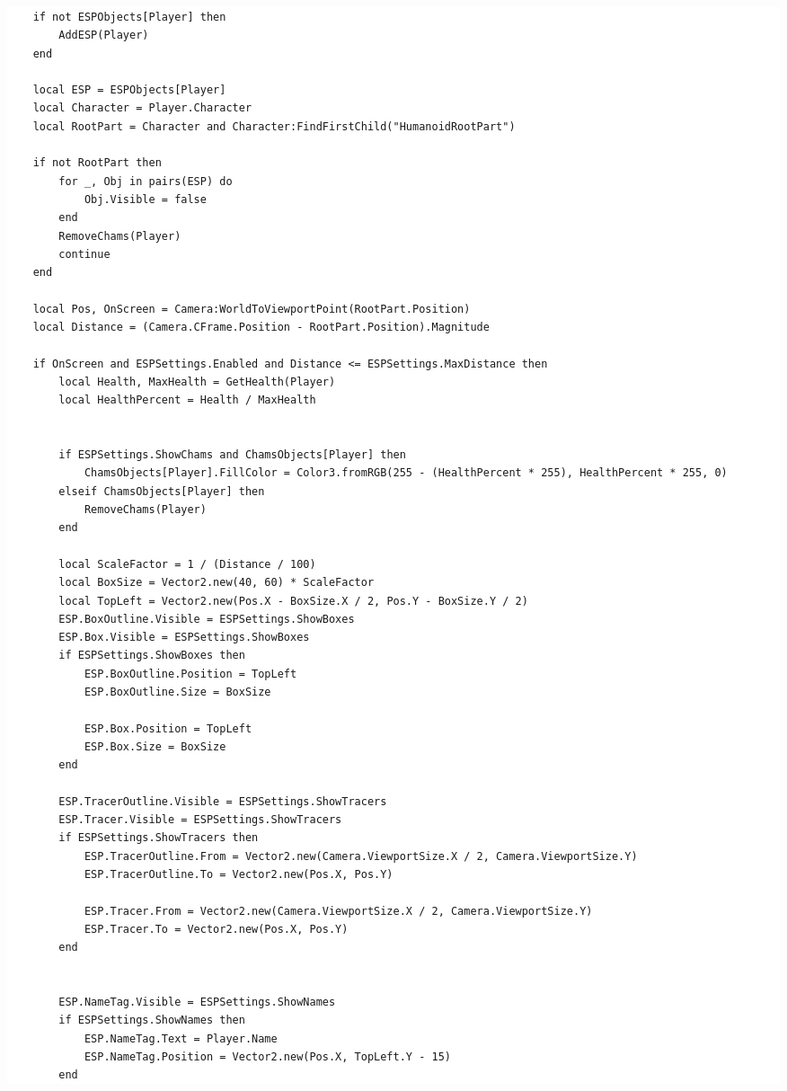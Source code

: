         if not ESPObjects[Player] then
            AddESP(Player)
        end

        local ESP = ESPObjects[Player]
        local Character = Player.Character
        local RootPart = Character and Character:FindFirstChild("HumanoidRootPart")

        if not RootPart then
            for _, Obj in pairs(ESP) do
                Obj.Visible = false
            end
            RemoveChams(Player)
            continue
        end

        local Pos, OnScreen = Camera:WorldToViewportPoint(RootPart.Position)
        local Distance = (Camera.CFrame.Position - RootPart.Position).Magnitude

        if OnScreen and ESPSettings.Enabled and Distance <= ESPSettings.MaxDistance then
            local Health, MaxHealth = GetHealth(Player)
            local HealthPercent = Health / MaxHealth

           
            if ESPSettings.ShowChams and ChamsObjects[Player] then
                ChamsObjects[Player].FillColor = Color3.fromRGB(255 - (HealthPercent * 255), HealthPercent * 255, 0)
            elseif ChamsObjects[Player] then
                RemoveChams(Player)
            end

            local ScaleFactor = 1 / (Distance / 100)
            local BoxSize = Vector2.new(40, 60) * ScaleFactor
            local TopLeft = Vector2.new(Pos.X - BoxSize.X / 2, Pos.Y - BoxSize.Y / 2)
            ESP.BoxOutline.Visible = ESPSettings.ShowBoxes
            ESP.Box.Visible = ESPSettings.ShowBoxes
            if ESPSettings.ShowBoxes then
                ESP.BoxOutline.Position = TopLeft
                ESP.BoxOutline.Size = BoxSize

                ESP.Box.Position = TopLeft
                ESP.Box.Size = BoxSize
            end

            ESP.TracerOutline.Visible = ESPSettings.ShowTracers
            ESP.Tracer.Visible = ESPSettings.ShowTracers
            if ESPSettings.ShowTracers then
                ESP.TracerOutline.From = Vector2.new(Camera.ViewportSize.X / 2, Camera.ViewportSize.Y)
                ESP.TracerOutline.To = Vector2.new(Pos.X, Pos.Y)

                ESP.Tracer.From = Vector2.new(Camera.ViewportSize.X / 2, Camera.ViewportSize.Y)
                ESP.Tracer.To = Vector2.new(Pos.X, Pos.Y)
            end


            ESP.NameTag.Visible = ESPSettings.ShowNames
            if ESPSettings.ShowNames then
                ESP.NameTag.Text = Player.Name
                ESP.NameTag.Position = Vector2.new(Pos.X, TopLeft.Y - 15)
            end
